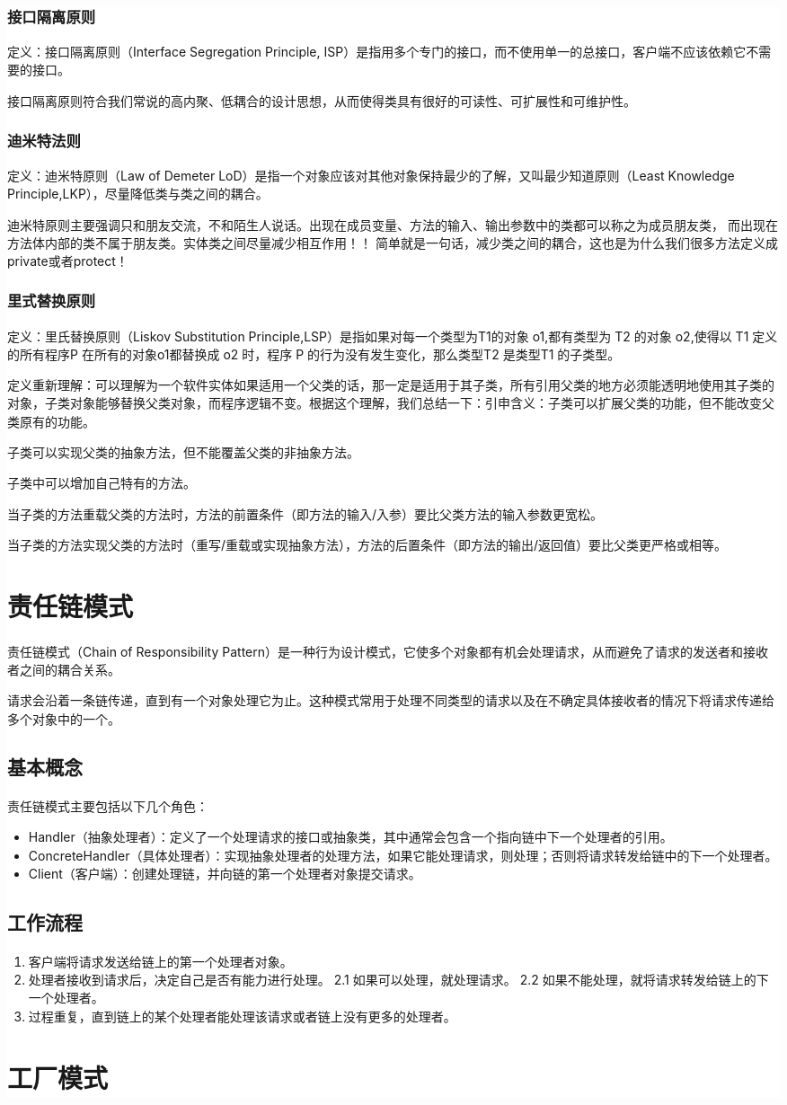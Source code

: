 ### 接口隔离原则

定义：接口隔离原则（Interface Segregation Principle, ISP）是指用多个专门的接口，而不使用单一的总接口，客户端不应该依赖它不需要的接口。

接口隔离原则符合我们常说的高内聚、低耦合的设计思想，从而使得类具有很好的可读性、可扩展性和可维护性。

### 迪米特法则

定义：迪米特原则（Law of Demeter LoD）是指一个对象应该对其他对象保持最少的了解，又叫最少知道原则（Least Knowledge Principle,LKP），尽量降低类与类之间的耦合。

迪米特原则主要强调只和朋友交流，不和陌生人说话。出现在成员变量、方法的输入、输出参数中的类都可以称之为成员朋友类， 而出现在方法体内部的类不属于朋友类。实体类之间尽量减少相互作用！！ 简单就是一句话，减少类之间的耦合，这也是为什么我们很多方法定义成private或者protect！

### 里式替换原则

定义：里氏替换原则（Liskov Substitution Principle,LSP）是指如果对每一个类型为T1的对象 o1,都有类型为 T2 的对象 o2,使得以 T1 定义的所有程序P 在所有的对象o1都替换成 o2 时，程序 P 的行为没有发生变化，那么类型T2 是类型T1 的子类型。

定义重新理解：可以理解为一个软件实体如果适用一个父类的话，那一定是适用于其子类，所有引用父类的地方必须能透明地使用其子类的对象，子类对象能够替换父类对象，而程序逻辑不变。根据这个理解，我们总结一下：引申含义：子类可以扩展父类的功能，但不能改变父类原有的功能。

子类可以实现父类的抽象方法，但不能覆盖父类的非抽象方法。

子类中可以增加自己特有的方法。

当子类的方法重载父类的方法时，方法的前置条件（即方法的输入/入参）要比父类方法的输入参数更宽松。

当子类的方法实现父类的方法时（重写/重载或实现抽象方法），方法的后置条件（即方法的输出/返回值）要比父类更严格或相等。


# 责任链模式

责任链模式（Chain of Responsibility Pattern）是一种行为设计模式，它使多个对象都有机会处理请求，从而避免了请求的发送者和接收者之间的耦合关系。

请求会沿着一条链传递，直到有一个对象处理它为止。这种模式常用于处理不同类型的请求以及在不确定具体接收者的情况下将请求传递给多个对象中的一个。

## 基本概念

责任链模式主要包括以下几个角色：

- Handler（抽象处理者）：定义了一个处理请求的接口或抽象类，其中通常会包含一个指向链中下一个处理者的引用。
- ConcreteHandler（具体处理者）：实现抽象处理者的处理方法，如果它能处理请求，则处理；否则将请求转发给链中的下一个处理者。
- Client（客户端）：创建处理链，并向链的第一个处理者对象提交请求。

## 工作流程

1. 客户端将请求发送给链上的第一个处理者对象。
2. 处理者接收到请求后，决定自己是否有能力进行处理。
    2.1 如果可以处理，就处理请求。
    2.2 如果不能处理，就将请求转发给链上的下一个处理者。
3. 过程重复，直到链上的某个处理者能处理该请求或者链上没有更多的处理者。

# 工厂模式
